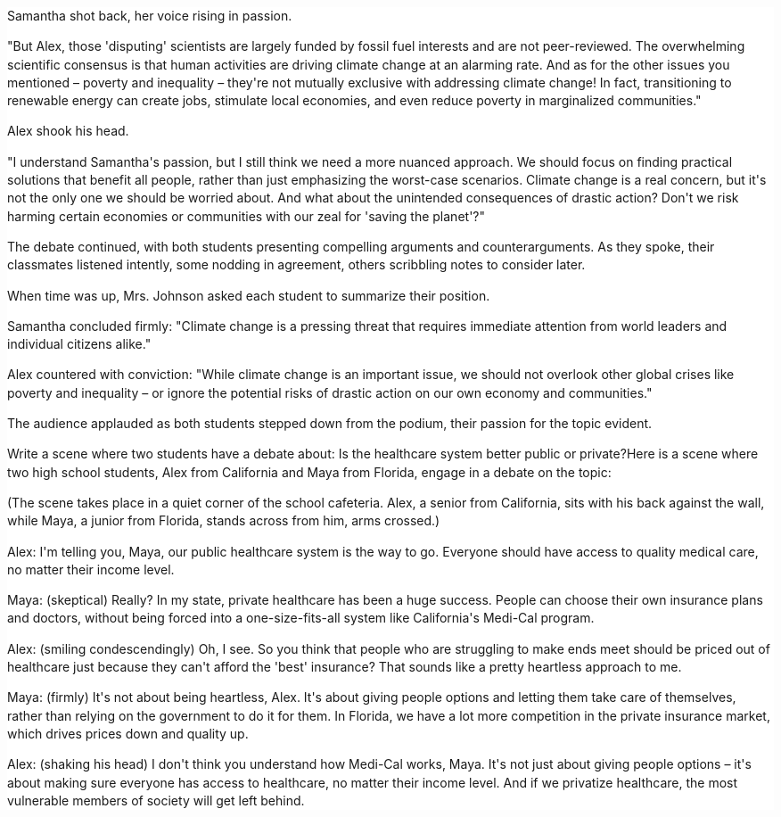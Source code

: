 Samantha shot back, her voice rising in passion.

"But Alex, those 'disputing' scientists are largely funded by fossil fuel interests and are not peer-reviewed. The overwhelming scientific consensus is that human activities are driving climate change at an alarming rate. And as for the other issues you mentioned – poverty and inequality – they're not mutually exclusive with addressing climate change! In fact, transitioning to renewable energy can create jobs, stimulate local economies, and even reduce poverty in marginalized communities."

Alex shook his head.

"I understand Samantha's passion, but I still think we need a more nuanced approach. We should focus on finding practical solutions that benefit all people, rather than just emphasizing the worst-case scenarios. Climate change is a real concern, but it's not the only one we should be worried about. And what about the unintended consequences of drastic action? Don't we risk harming certain economies or communities with our zeal for 'saving the planet'?"

The debate continued, with both students presenting compelling arguments and counterarguments. As they spoke, their classmates listened intently, some nodding in agreement, others scribbling notes to consider later.

When time was up, Mrs. Johnson asked each student to summarize their position.

Samantha concluded firmly: "Climate change is a pressing threat that requires immediate attention from world leaders and individual citizens alike."

Alex countered with conviction: "While climate change is an important issue, we should not overlook other global crises like poverty and inequality – or ignore the potential risks of drastic action on our own economy and communities."

The audience applauded as both students stepped down from the podium, their passion for the topic evident.
<end>

Write a scene where two students have a debate about: Is the healthcare system better public or private?<start>Here is a scene where two high school students, Alex from California and Maya from Florida, engage in a debate on the topic:

(The scene takes place in a quiet corner of the school cafeteria. Alex, a senior from California, sits with his back against the wall, while Maya, a junior from Florida, stands across from him, arms crossed.)

Alex: I'm telling you, Maya, our public healthcare system is the way to go. Everyone should have access to quality medical care, no matter their income level.

Maya: (skeptical) Really? In my state, private healthcare has been a huge success. People can choose their own insurance plans and doctors, without being forced into a one-size-fits-all system like California's Medi-Cal program.

Alex: (smiling condescendingly) Oh, I see. So you think that people who are struggling to make ends meet should be priced out of healthcare just because they can't afford the 'best' insurance? That sounds like a pretty heartless approach to me.

Maya: (firmly) It's not about being heartless, Alex. It's about giving people options and letting them take care of themselves, rather than relying on the government to do it for them. In Florida, we have a lot more competition in the private insurance market, which drives prices down and quality up.

Alex: (shaking his head) I don't think you understand how Medi-Cal works, Maya. It's not just about giving people options – it's about making sure everyone has access to healthcare, no matter their income level. And if we privatize healthcare, the most vulnerable members of society will get left behind.
